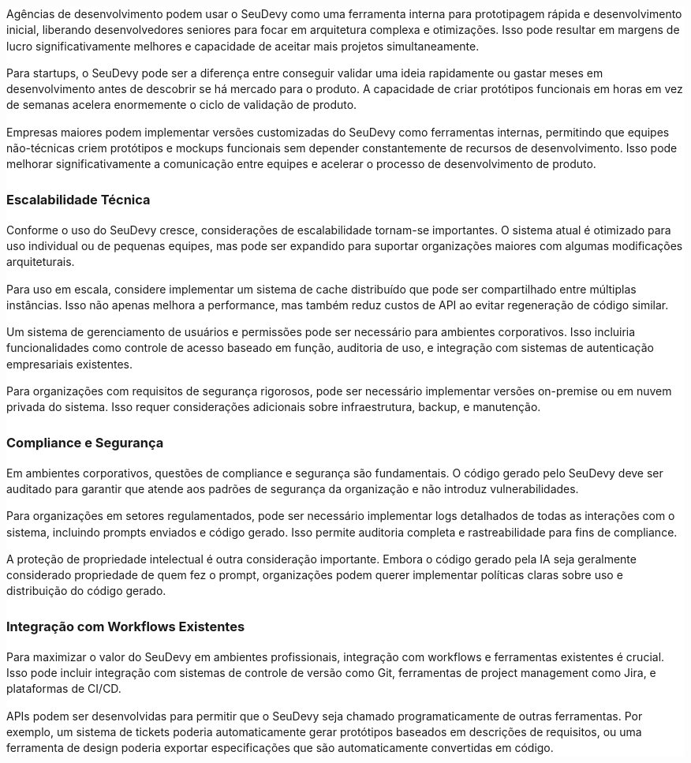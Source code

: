 Agências de desenvolvimento podem usar o SeuDevy como uma ferramenta interna para prototipagem rápida e desenvolvimento inicial, liberando desenvolvedores seniores para focar em arquitetura complexa e otimizações. Isso pode resultar em margens de lucro significativamente melhores e capacidade de aceitar mais projetos simultaneamente.

Para startups, o SeuDevy pode ser a diferença entre conseguir validar uma ideia rapidamente ou gastar meses em desenvolvimento antes de descobrir se há mercado para o produto. A capacidade de criar protótipos funcionais em horas em vez de semanas acelera enormemente o ciclo de validação de produto.

Empresas maiores podem implementar versões customizadas do SeuDevy como ferramentas internas, permitindo que equipes não-técnicas criem protótipos e mockups funcionais sem depender constantemente de recursos de desenvolvimento. Isso pode melhorar significativamente a comunicação entre equipes e acelerar o processo de desenvolvimento de produto.

### Escalabilidade Técnica

Conforme o uso do SeuDevy cresce, considerações de escalabilidade tornam-se importantes. O sistema atual é otimizado para uso individual ou de pequenas equipes, mas pode ser expandido para suportar organizações maiores com algumas modificações arquiteturais.

Para uso em escala, considere implementar um sistema de cache distribuído que pode ser compartilhado entre múltiplas instâncias. Isso não apenas melhora a performance, mas também reduz custos de API ao evitar regeneração de código similar.

Um sistema de gerenciamento de usuários e permissões pode ser necessário para ambientes corporativos. Isso incluiria funcionalidades como controle de acesso baseado em função, auditoria de uso, e integração com sistemas de autenticação empresariais existentes.

Para organizações com requisitos de segurança rigorosos, pode ser necessário implementar versões on-premise ou em nuvem privada do sistema. Isso requer considerações adicionais sobre infraestrutura, backup, e manutenção.

### Compliance e Segurança

Em ambientes corporativos, questões de compliance e segurança são fundamentais. O código gerado pelo SeuDevy deve ser auditado para garantir que atende aos padrões de segurança da organização e não introduz vulnerabilidades.

Para organizações em setores regulamentados, pode ser necessário implementar logs detalhados de todas as interações com o sistema, incluindo prompts enviados e código gerado. Isso permite auditoria completa e rastreabilidade para fins de compliance.

A proteção de propriedade intelectual é outra consideração importante. Embora o código gerado pela IA seja geralmente considerado propriedade de quem fez o prompt, organizações podem querer implementar políticas claras sobre uso e distribuição do código gerado.

### Integração com Workflows Existentes

Para maximizar o valor do SeuDevy em ambientes profissionais, integração com workflows e ferramentas existentes é crucial. Isso pode incluir integração com sistemas de controle de versão como Git, ferramentas de project management como Jira, e plataformas de CI/CD.

APIs podem ser desenvolvidas para permitir que o SeuDevy seja chamado programaticamente de outras ferramentas. Por exemplo, um sistema de tickets poderia automaticamente gerar protótipos baseados em descrições de requisitos, ou uma ferramenta de design poderia exportar especificações que são automaticamente convertidas em código.
